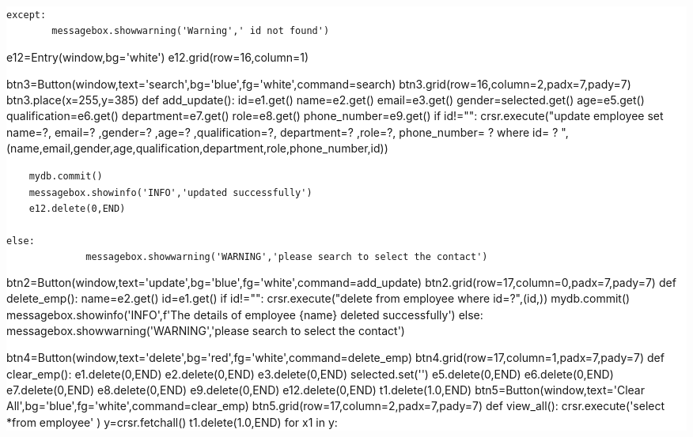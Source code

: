     except:
            messagebox.showwarning('Warning',' id not found')


e12=Entry(window,bg='white')
e12.grid(row=16,column=1)

btn3=Button(window,text='search',bg='blue',fg='white',command=search)
btn3.grid(row=16,column=2,padx=7,pady=7)
btn3.place(x=255,y=385)
def add_update():
    id=e1.get()
    name=e2.get()
    email=e3.get()
    gender=selected.get()
    age=e5.get()
    qualification=e6.get()
    department=e7.get()
    role=e8.get()
    phone_number=e9.get()
    if id!="":
        crsr.execute("update employee set name=?, email=? ,gender=? ,age=? ,qualification=?, department=? ,role=?, phone_number= ? where id= ? ",
        (name,email,gender,age,qualification,department,role,phone_number,id))

       
        mydb.commit()
        messagebox.showinfo('INFO','updated successfully')
        e12.delete(0,END)

    else:
                  messagebox.showwarning('WARNING','please search to select the contact')             
btn2=Button(window,text='update',bg='blue',fg='white',command=add_update)
btn2.grid(row=17,column=0,padx=7,pady=7)
def delete_emp():
    name=e2.get()
    id=e1.get()
    if id!="":
        crsr.execute("delete from employee where id=?",(id,))
        mydb.commit()
        messagebox.showinfo('INFO',f'The details of employee {name}  deleted successfully')
    else:
         messagebox.showwarning('WARNING','please search to select the contact')              

btn4=Button(window,text='delete',bg='red',fg='white',command=delete_emp)
btn4.grid(row=17,column=1,padx=7,pady=7)
def clear_emp():
     e1.delete(0,END)
     e2.delete(0,END)
     e3.delete(0,END)
     selected.set('')
     e5.delete(0,END)
     e6.delete(0,END)
     e7.delete(0,END)
     e8.delete(0,END)
     e9.delete(0,END)
     e12.delete(0,END)
     t1.delete(1.0,END)
btn5=Button(window,text='Clear All',bg='blue',fg='white',command=clear_emp)
btn5.grid(row=17,column=2,padx=7,pady=7)
def view_all():
    crsr.execute('select *from employee' )
    y=crsr.fetchall()
    t1.delete(1.0,END)
    for x1 in y: